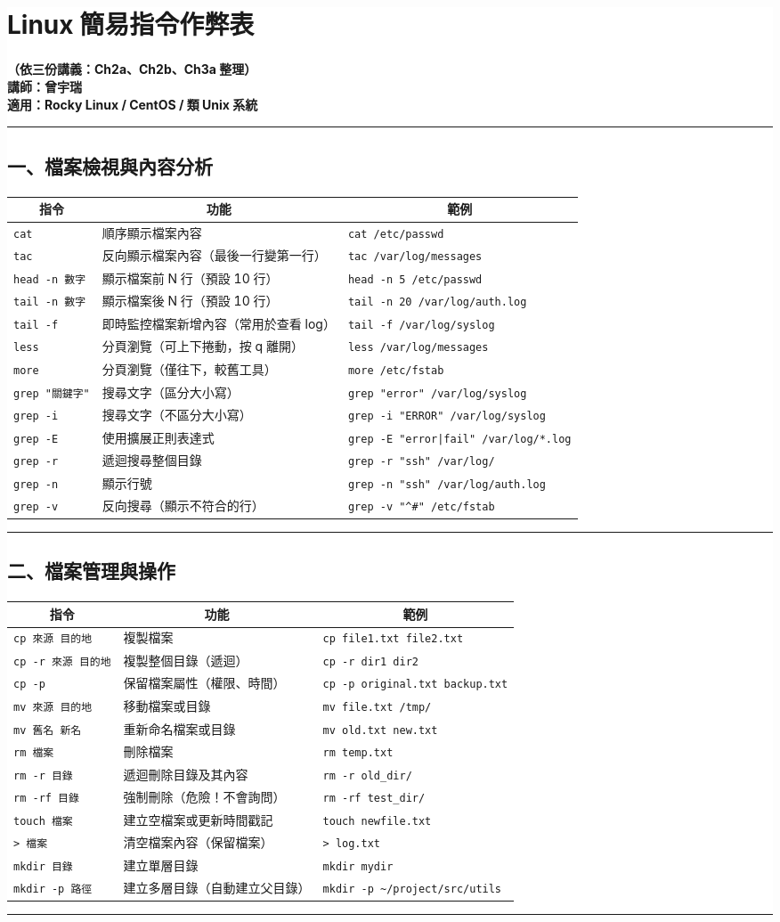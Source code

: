 # Linux 簡易指令作弊表  
**（依三份講義：Ch2a、Ch2b、Ch3a 整理）**  
**講師：曾宇瑞**  
**適用：Rocky Linux / CentOS / 類 Unix 系統**

---

## 一、檔案檢視與內容分析
| 指令 | 功能 | 範例 |
|------|------|------|
| `cat` | 順序顯示檔案內容 | `cat /etc/passwd` |
| `tac` | 反向顯示檔案內容（最後一行變第一行） | `tac /var/log/messages` |
| `head -n 數字` | 顯示檔案前 N 行（預設 10 行） | `head -n 5 /etc/passwd` |
| `tail -n 數字` | 顯示檔案後 N 行（預設 10 行） | `tail -n 20 /var/log/auth.log` |
| `tail -f` | 即時監控檔案新增內容（常用於查看 log） | `tail -f /var/log/syslog` |
| `less` | 分頁瀏覽（可上下捲動，按 q 離開） | `less /var/log/messages` |
| `more` | 分頁瀏覽（僅往下，較舊工具） | `more /etc/fstab` |
| `grep "關鍵字"` | 搜尋文字（區分大小寫） | `grep "error" /var/log/syslog` |
| `grep -i` | 搜尋文字（不區分大小寫） | `grep -i "ERROR" /var/log/syslog` |
| `grep -E` | 使用擴展正則表達式 | `grep -E "error\|fail" /var/log/*.log` |
| `grep -r` | 遞迴搜尋整個目錄 | `grep -r "ssh" /var/log/` |
| `grep -n` | 顯示行號 | `grep -n "ssh" /var/log/auth.log` |
| `grep -v` | 反向搜尋（顯示不符合的行） | `grep -v "^#" /etc/fstab` |

---

## 二、檔案管理與操作
| 指令 | 功能 | 範例 |
|------|------|------|
| `cp 來源 目的地` | 複製檔案 | `cp file1.txt file2.txt` |
| `cp -r 來源 目的地` | 複製整個目錄（遞迴） | `cp -r dir1 dir2` |
| `cp -p` | 保留檔案屬性（權限、時間） | `cp -p original.txt backup.txt` |
| `mv 來源 目的地` | 移動檔案或目錄 | `mv file.txt /tmp/` |
| `mv 舊名 新名` | 重新命名檔案或目錄 | `mv old.txt new.txt` |
| `rm 檔案` | 刪除檔案 | `rm temp.txt` |
| `rm -r 目錄` | 遞迴刪除目錄及其內容 | `rm -r old_dir/` |
| `rm -rf 目錄` | 強制刪除（危險！不會詢問） | `rm -rf test_dir/` |
| `touch 檔案` | 建立空檔案或更新時間戳記 | `touch newfile.txt` |
| `> 檔案` | 清空檔案內容（保留檔案） | `> log.txt` |
| `mkdir 目錄` | 建立單層目錄 | `mkdir mydir` |
| `mkdir -p 路徑` | 建立多層目錄（自動建立父目錄） | `mkdir -p ~/project/src/utils` |

---